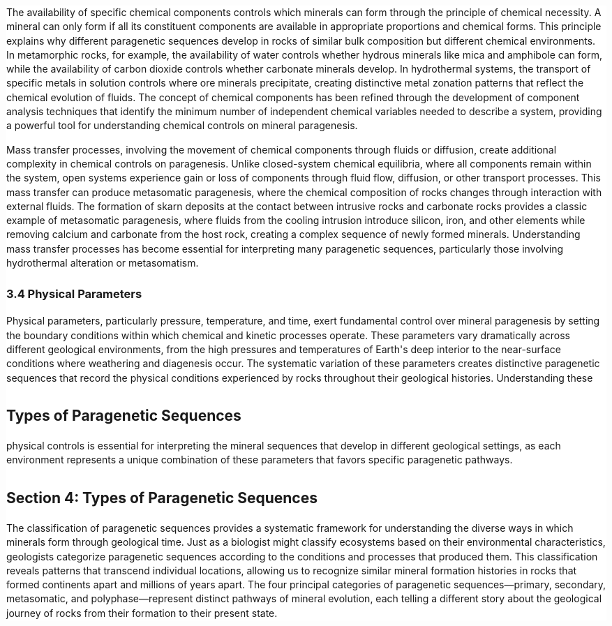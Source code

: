 The availability of specific chemical components controls which minerals can form through the principle of chemical necessity. A mineral can only form if all its constituent components are available in appropriate proportions and chemical forms. This principle explains why different paragenetic sequences develop in rocks of similar bulk composition but different chemical environments. In metamorphic rocks, for example, the availability of water controls whether hydrous minerals like mica and amphibole can form, while the availability of carbon dioxide controls whether carbonate minerals develop. In hydrothermal systems, the transport of specific metals in solution controls where ore minerals precipitate, creating distinctive metal zonation patterns that reflect the chemical evolution of fluids. The concept of chemical components has been refined through the development of component analysis techniques that identify the minimum number of independent chemical variables needed to describe a system, providing a powerful tool for understanding chemical controls on mineral paragenesis.

Mass transfer processes, involving the movement of chemical components through fluids or diffusion, create additional complexity in chemical controls on paragenesis. Unlike closed-system chemical equilibria, where all components remain within the system, open systems experience gain or loss of components through fluid flow, diffusion, or other transport processes. This mass transfer can produce metasomatic paragenesis, where the chemical composition of rocks changes through interaction with external fluids. The formation of skarn deposits at the contact between intrusive rocks and carbonate rocks provides a classic example of metasomatic paragenesis, where fluids from the cooling intrusion introduce silicon, iron, and other elements while removing calcium and carbonate from the host rock, creating a complex sequence of newly formed minerals. Understanding mass transfer processes has become essential for interpreting many paragenetic sequences, particularly those involving hydrothermal alteration or metasomatism.

### 3.4 Physical Parameters

Physical parameters, particularly pressure, temperature, and time, exert fundamental control over mineral paragenesis by setting the boundary conditions within which chemical and kinetic processes operate. These parameters vary dramatically across different geological environments, from the high pressures and temperatures of Earth's deep interior to the near-surface conditions where weathering and diagenesis occur. The systematic variation of these parameters creates distinctive paragenetic sequences that record the physical conditions experienced by rocks throughout their geological histories. Understanding these

## Types of Paragenetic Sequences

physical controls is essential for interpreting the mineral sequences that develop in different geological settings, as each environment represents a unique combination of these parameters that favors specific paragenetic pathways.

## Section 4: Types of Paragenetic Sequences

The classification of paragenetic sequences provides a systematic framework for understanding the diverse ways in which minerals form through geological time. Just as a biologist might classify ecosystems based on their environmental characteristics, geologists categorize paragenetic sequences according to the conditions and processes that produced them. This classification reveals patterns that transcend individual locations, allowing us to recognize similar mineral formation histories in rocks that formed continents apart and millions of years apart. The four principal categories of paragenetic sequences—primary, secondary, metasomatic, and polyphase—represent distinct pathways of mineral evolution, each telling a different story about the geological journey of rocks from their formation to their present state.
